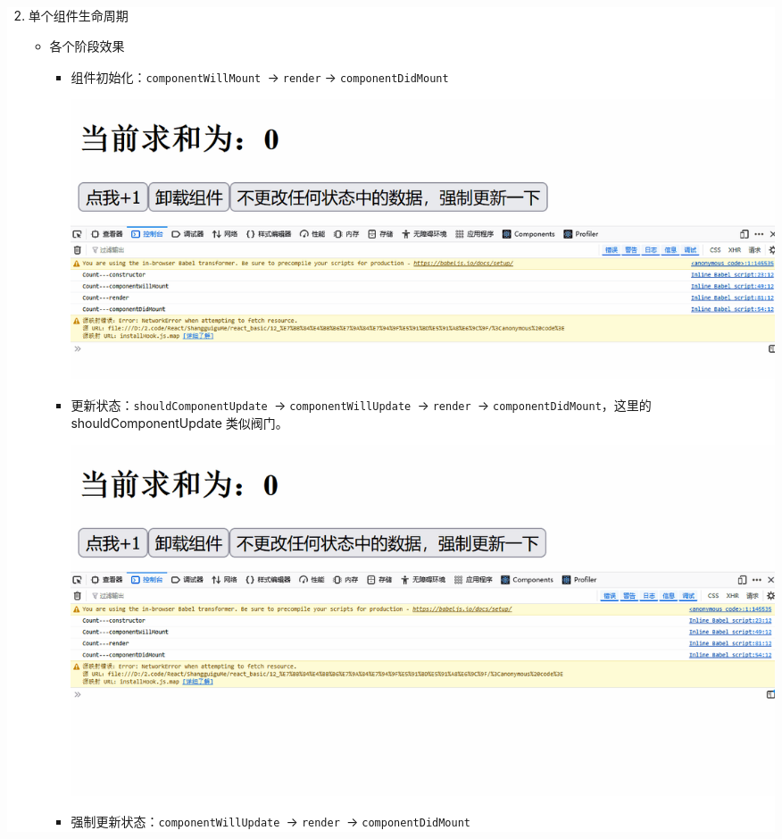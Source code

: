 2. 单个组件生命周期

   - 各个阶段效果

     - 组件初始化：`componentWillMount `-> `render` -> `componentDidMount`

       ![生命周期_单个组件_初始化阶段](React笔记.assets/生命周期_单个组件_初始化阶段.gif)

     - 更新状态：`shouldComponentUpdate `-> `componentWillUpdate `-> `render `-> `componentDidMount`，这里的shouldComponentUpdate 类似阀门。

       ![生命周期_单个组件_更新状态](React笔记.assets/生命周期_单个组件_更新状态.gif)

     - 强制更新状态：`componentWillUpdate `-> `render `-> `componentDidMount`

